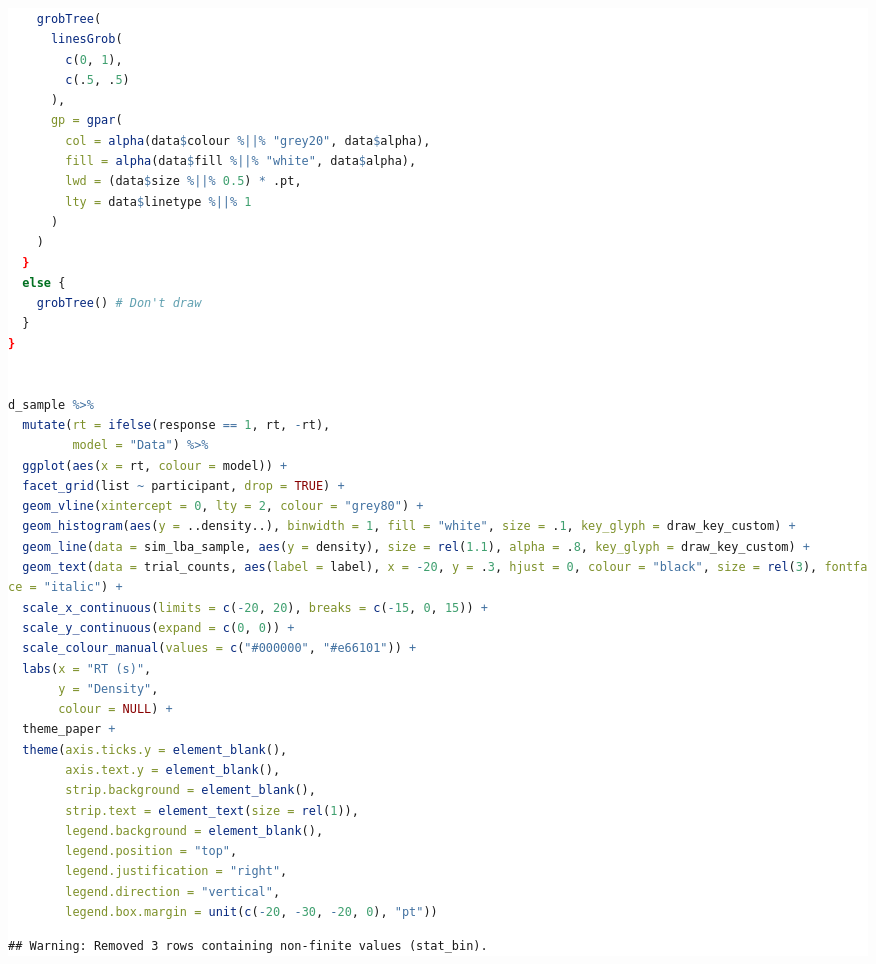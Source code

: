 ``` r
    grobTree(
      linesGrob(
        c(0, 1),
        c(.5, .5)
      ),
      gp = gpar(
        col = alpha(data$colour %||% "grey20", data$alpha),
        fill = alpha(data$fill %||% "white", data$alpha),
        lwd = (data$size %||% 0.5) * .pt,
        lty = data$linetype %||% 1
      )
    )
  }
  else {
    grobTree() # Don't draw
  }
}


d_sample %>%
  mutate(rt = ifelse(response == 1, rt, -rt),
         model = "Data") %>%
  ggplot(aes(x = rt, colour = model)) +
  facet_grid(list ~ participant, drop = TRUE) +
  geom_vline(xintercept = 0, lty = 2, colour = "grey80") +
  geom_histogram(aes(y = ..density..), binwidth = 1, fill = "white", size = .1, key_glyph = draw_key_custom) +
  geom_line(data = sim_lba_sample, aes(y = density), size = rel(1.1), alpha = .8, key_glyph = draw_key_custom) +
  geom_text(data = trial_counts, aes(label = label), x = -20, y = .3, hjust = 0, colour = "black", size = rel(3), fontface = "italic") +
  scale_x_continuous(limits = c(-20, 20), breaks = c(-15, 0, 15)) +
  scale_y_continuous(expand = c(0, 0)) +
  scale_colour_manual(values = c("#000000", "#e66101")) +
  labs(x = "RT (s)",
       y = "Density",
       colour = NULL) +
  theme_paper +
  theme(axis.ticks.y = element_blank(),
        axis.text.y = element_blank(),
        strip.background = element_blank(),
        strip.text = element_text(size = rel(1)),
        legend.background = element_blank(),
        legend.position = "top",
        legend.justification = "right",
        legend.direction = "vertical",
        legend.box.margin = unit(c(-20, -30, -20, 0), "pt"))
```

    ## Warning: Removed 3 rows containing non-finite values (stat_bin).
